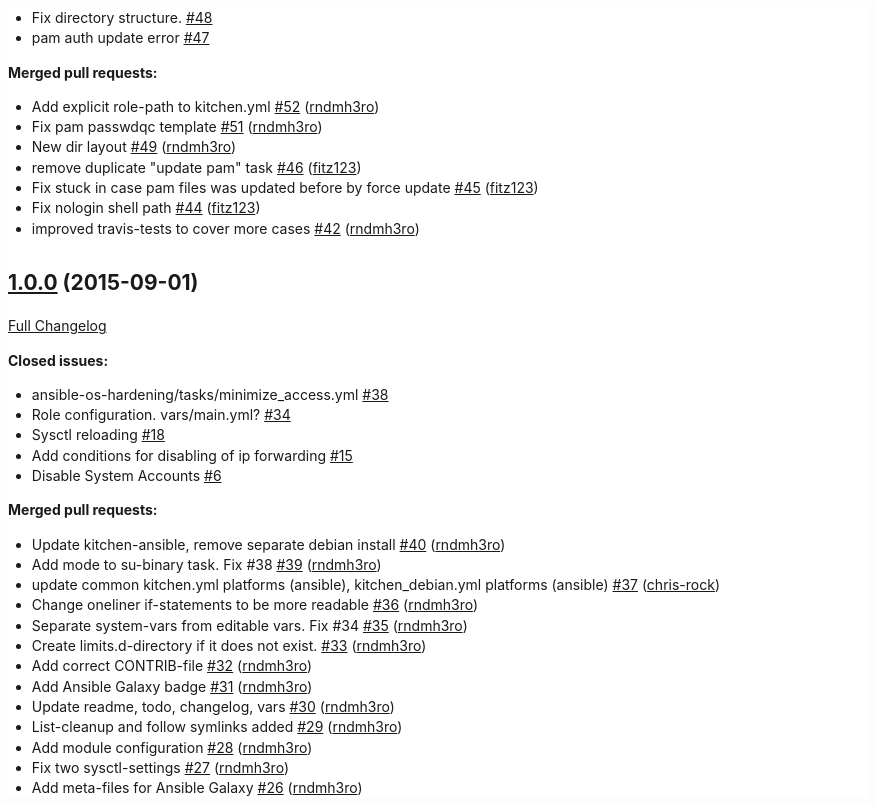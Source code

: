 - Fix directory structure. [\#48](https://github.com/dev-sec/ansible-os-hardening/issues/48)
- pam auth update error [\#47](https://github.com/dev-sec/ansible-os-hardening/issues/47)

**Merged pull requests:**

- Add explicit role-path to kitchen.yml [\#52](https://github.com/dev-sec/ansible-os-hardening/pull/52) ([rndmh3ro](https://github.com/rndmh3ro))
- Fix pam passwdqc template [\#51](https://github.com/dev-sec/ansible-os-hardening/pull/51) ([rndmh3ro](https://github.com/rndmh3ro))
- New dir layout [\#49](https://github.com/dev-sec/ansible-os-hardening/pull/49) ([rndmh3ro](https://github.com/rndmh3ro))
- remove duplicate "update pam" task [\#46](https://github.com/dev-sec/ansible-os-hardening/pull/46) ([fitz123](https://github.com/fitz123))
- Fix stuck in case pam files was updated before by force update [\#45](https://github.com/dev-sec/ansible-os-hardening/pull/45) ([fitz123](https://github.com/fitz123))
- Fix nologin shell path [\#44](https://github.com/dev-sec/ansible-os-hardening/pull/44) ([fitz123](https://github.com/fitz123))
- improved travis-tests to cover more cases [\#42](https://github.com/dev-sec/ansible-os-hardening/pull/42) ([rndmh3ro](https://github.com/rndmh3ro))

## [1.0.0](https://github.com/dev-sec/ansible-os-hardening/tree/1.0.0) (2015-09-01)

[Full Changelog](https://github.com/dev-sec/ansible-os-hardening/compare/06d1464e95cad7ccc24734b934a158b16dfc5014...1.0.0)

**Closed issues:**

- ansible-os-hardening/tasks/minimize_access.yml [\#38](https://github.com/dev-sec/ansible-os-hardening/issues/38)
- Role configuration. vars/main.yml? [\#34](https://github.com/dev-sec/ansible-os-hardening/issues/34)
- Sysctl reloading [\#18](https://github.com/dev-sec/ansible-os-hardening/issues/18)
- Add conditions for disabling of ip forwarding [\#15](https://github.com/dev-sec/ansible-os-hardening/issues/15)
- Disable System Accounts [\#6](https://github.com/dev-sec/ansible-os-hardening/issues/6)

**Merged pull requests:**

- Update kitchen-ansible, remove separate debian install [\#40](https://github.com/dev-sec/ansible-os-hardening/pull/40) ([rndmh3ro](https://github.com/rndmh3ro))
- Add mode to su-binary task. Fix \#38 [\#39](https://github.com/dev-sec/ansible-os-hardening/pull/39) ([rndmh3ro](https://github.com/rndmh3ro))
- update common kitchen.yml platforms \(ansible\), kitchen_debian.yml platforms \(ansible\) [\#37](https://github.com/dev-sec/ansible-os-hardening/pull/37) ([chris-rock](https://github.com/chris-rock))
- Change oneliner if-statements to be more readable [\#36](https://github.com/dev-sec/ansible-os-hardening/pull/36) ([rndmh3ro](https://github.com/rndmh3ro))
- Separate system-vars from editable vars. Fix \#34 [\#35](https://github.com/dev-sec/ansible-os-hardening/pull/35) ([rndmh3ro](https://github.com/rndmh3ro))
- Create limits.d-directory if it does not exist. [\#33](https://github.com/dev-sec/ansible-os-hardening/pull/33) ([rndmh3ro](https://github.com/rndmh3ro))
- Add correct CONTRIB-file [\#32](https://github.com/dev-sec/ansible-os-hardening/pull/32) ([rndmh3ro](https://github.com/rndmh3ro))
- Add Ansible Galaxy badge [\#31](https://github.com/dev-sec/ansible-os-hardening/pull/31) ([rndmh3ro](https://github.com/rndmh3ro))
- Update readme, todo, changelog, vars [\#30](https://github.com/dev-sec/ansible-os-hardening/pull/30) ([rndmh3ro](https://github.com/rndmh3ro))
- List-cleanup and follow symlinks added [\#29](https://github.com/dev-sec/ansible-os-hardening/pull/29) ([rndmh3ro](https://github.com/rndmh3ro))
- Add module configuration [\#28](https://github.com/dev-sec/ansible-os-hardening/pull/28) ([rndmh3ro](https://github.com/rndmh3ro))
- Fix two sysctl-settings [\#27](https://github.com/dev-sec/ansible-os-hardening/pull/27) ([rndmh3ro](https://github.com/rndmh3ro))
- Add meta-files for Ansible Galaxy [\#26](https://github.com/dev-sec/ansible-os-hardening/pull/26) ([rndmh3ro](https://github.com/rndmh3ro))